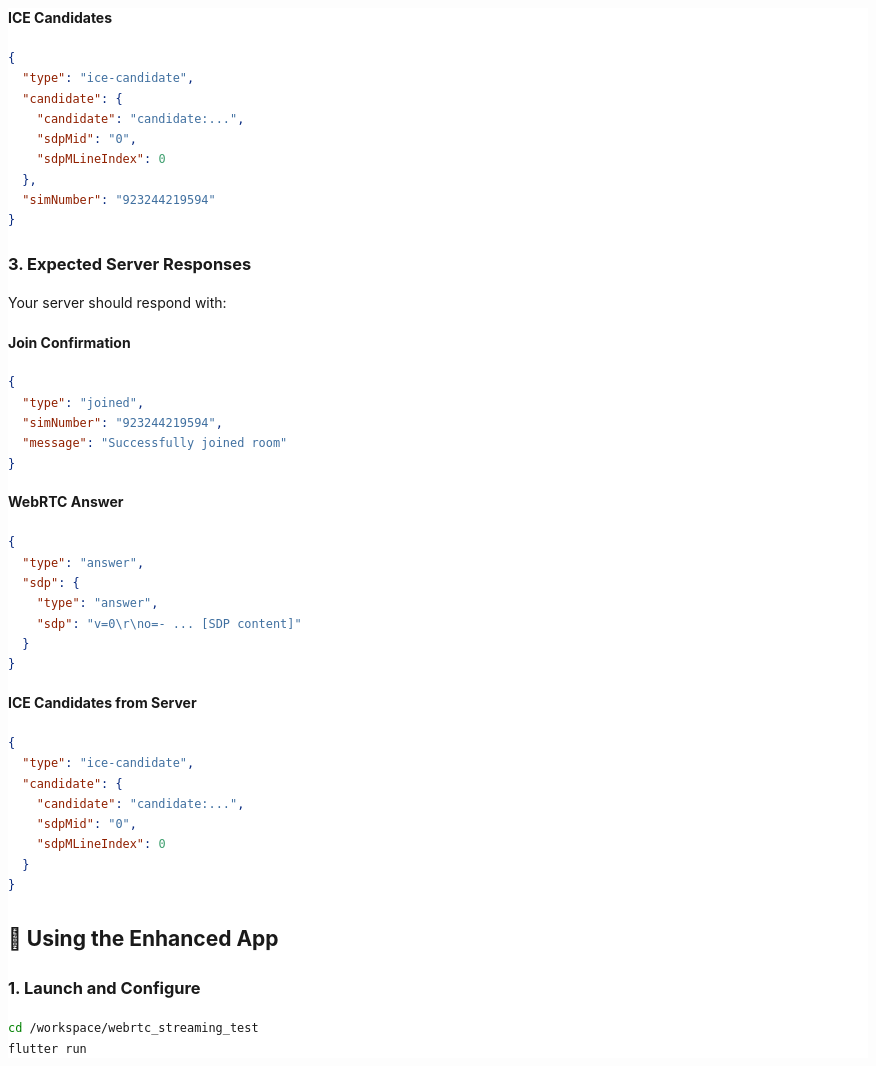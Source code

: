 #### **ICE Candidates**
```json
{
  "type": "ice-candidate",
  "candidate": {
    "candidate": "candidate:...",
    "sdpMid": "0",
    "sdpMLineIndex": 0
  },
  "simNumber": "923244219594"
}
```

### 3. **Expected Server Responses**
Your server should respond with:

#### **Join Confirmation**
```json
{
  "type": "joined",
  "simNumber": "923244219594",
  "message": "Successfully joined room"
}
```

#### **WebRTC Answer**
```json
{
  "type": "answer",
  "sdp": {
    "type": "answer", 
    "sdp": "v=0\r\no=- ... [SDP content]"
  }
}
```

#### **ICE Candidates from Server**
```json
{
  "type": "ice-candidate",
  "candidate": {
    "candidate": "candidate:...",
    "sdpMid": "0",
    "sdpMLineIndex": 0
  }
}
```

## 🎯 Using the Enhanced App

### 1. **Launch and Configure**
```bash
cd /workspace/webrtc_streaming_test
flutter run
```
